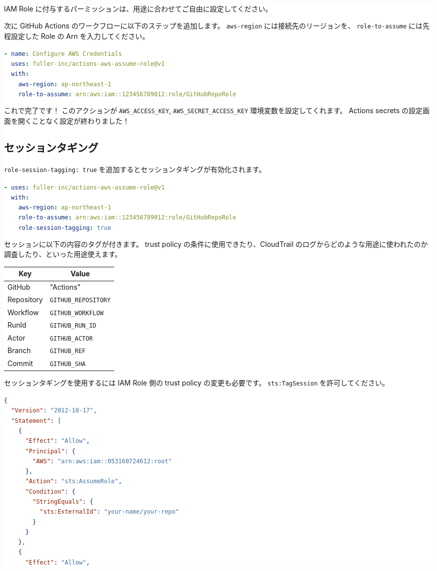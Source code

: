 IAM Role に付与するパーミッションは、用途に合わせてご自由に設定してください。

次に GitHub Actions のワークフローに以下のステップを追加します。
`aws-region` には接続先のリージョンを、 `role-to-assume` には先程設定した Role の Arn を入力してください。

```yaml
- name: Configure AWS Credentials
  uses: fuller-inc/actions-aws-assume-role@v1
  with:
    aws-region: ap-northeast-1
    role-to-assume: arn:aws:iam::123456789012:role/GitHubRepoRole
```

これで完了です！
このアクションが `AWS_ACCESS_KEY`, `AWS_SECRET_ACCESS_KEY` 環境変数を設定してくれます。
Actions secrets の設定画面を開くことなく設定が終わりました！

## セッションタギング

`role-session-tagging: true` を追加するとセッションタギングが有効化されます。

```yaml
- uses: fuller-inc/actions-aws-assume-role@v1
  with:
    aws-region: ap-northeast-1
    role-to-assume: arn:aws:iam::123456789012:role/GitHubRepoRole
    role-session-tagging: true
```

セッションに以下の内容のタグが付きます。
trust policy の条件に使用できたり、CloudTrail のログからどのような用途に使われたのか調査したり、といった用途使えます。

| Key        | Value               |
| ---------- | ------------------- |
| GitHub     | "Actions"           |
| Repository | `GITHUB_REPOSITORY` |
| Workflow   | `GITHUB_WORKFLOW`   |
| RunId      | `GITHUB_RUN_ID`     |
| Actor      | `GITHUB_ACTOR`      |
| Branch     | `GITHUB_REF`        |
| Commit     | `GITHUB_SHA`        |

セッションタギングを使用するには IAM Role 側の trust policy の変更も必要です。
`sts:TagSession` を許可してください。

```json
{
  "Version": "2012-10-17",
  "Statement": [
    {
      "Effect": "Allow",
      "Principal": {
        "AWS": "arn:aws:iam::053160724612:root"
      },
      "Action": "sts:AssumeRole",
      "Condition": {
        "StringEquals": {
          "sts:ExternalId": "your-name/your-repo"
        }
      }
    },
    {
      "Effect": "Allow",
```
